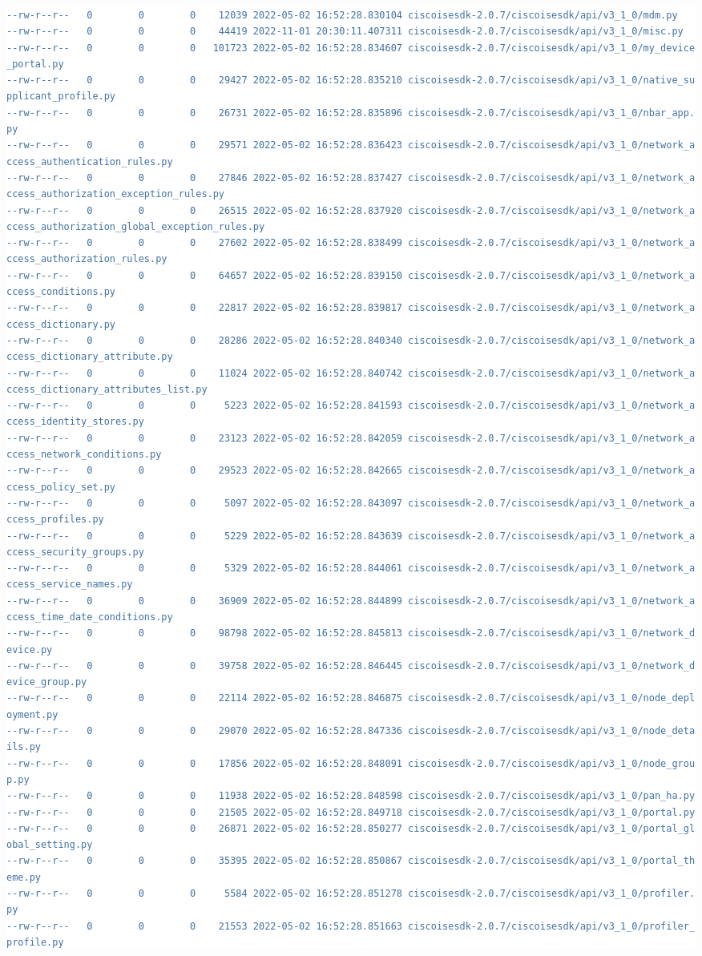 ```diff
--rw-r--r--   0        0        0    12039 2022-05-02 16:52:28.830104 ciscoisesdk-2.0.7/ciscoisesdk/api/v3_1_0/mdm.py
--rw-r--r--   0        0        0    44419 2022-11-01 20:30:11.407311 ciscoisesdk-2.0.7/ciscoisesdk/api/v3_1_0/misc.py
--rw-r--r--   0        0        0   101723 2022-05-02 16:52:28.834607 ciscoisesdk-2.0.7/ciscoisesdk/api/v3_1_0/my_device_portal.py
--rw-r--r--   0        0        0    29427 2022-05-02 16:52:28.835210 ciscoisesdk-2.0.7/ciscoisesdk/api/v3_1_0/native_supplicant_profile.py
--rw-r--r--   0        0        0    26731 2022-05-02 16:52:28.835896 ciscoisesdk-2.0.7/ciscoisesdk/api/v3_1_0/nbar_app.py
--rw-r--r--   0        0        0    29571 2022-05-02 16:52:28.836423 ciscoisesdk-2.0.7/ciscoisesdk/api/v3_1_0/network_access_authentication_rules.py
--rw-r--r--   0        0        0    27846 2022-05-02 16:52:28.837427 ciscoisesdk-2.0.7/ciscoisesdk/api/v3_1_0/network_access_authorization_exception_rules.py
--rw-r--r--   0        0        0    26515 2022-05-02 16:52:28.837920 ciscoisesdk-2.0.7/ciscoisesdk/api/v3_1_0/network_access_authorization_global_exception_rules.py
--rw-r--r--   0        0        0    27602 2022-05-02 16:52:28.838499 ciscoisesdk-2.0.7/ciscoisesdk/api/v3_1_0/network_access_authorization_rules.py
--rw-r--r--   0        0        0    64657 2022-05-02 16:52:28.839150 ciscoisesdk-2.0.7/ciscoisesdk/api/v3_1_0/network_access_conditions.py
--rw-r--r--   0        0        0    22817 2022-05-02 16:52:28.839817 ciscoisesdk-2.0.7/ciscoisesdk/api/v3_1_0/network_access_dictionary.py
--rw-r--r--   0        0        0    28286 2022-05-02 16:52:28.840340 ciscoisesdk-2.0.7/ciscoisesdk/api/v3_1_0/network_access_dictionary_attribute.py
--rw-r--r--   0        0        0    11024 2022-05-02 16:52:28.840742 ciscoisesdk-2.0.7/ciscoisesdk/api/v3_1_0/network_access_dictionary_attributes_list.py
--rw-r--r--   0        0        0     5223 2022-05-02 16:52:28.841593 ciscoisesdk-2.0.7/ciscoisesdk/api/v3_1_0/network_access_identity_stores.py
--rw-r--r--   0        0        0    23123 2022-05-02 16:52:28.842059 ciscoisesdk-2.0.7/ciscoisesdk/api/v3_1_0/network_access_network_conditions.py
--rw-r--r--   0        0        0    29523 2022-05-02 16:52:28.842665 ciscoisesdk-2.0.7/ciscoisesdk/api/v3_1_0/network_access_policy_set.py
--rw-r--r--   0        0        0     5097 2022-05-02 16:52:28.843097 ciscoisesdk-2.0.7/ciscoisesdk/api/v3_1_0/network_access_profiles.py
--rw-r--r--   0        0        0     5229 2022-05-02 16:52:28.843639 ciscoisesdk-2.0.7/ciscoisesdk/api/v3_1_0/network_access_security_groups.py
--rw-r--r--   0        0        0     5329 2022-05-02 16:52:28.844061 ciscoisesdk-2.0.7/ciscoisesdk/api/v3_1_0/network_access_service_names.py
--rw-r--r--   0        0        0    36909 2022-05-02 16:52:28.844899 ciscoisesdk-2.0.7/ciscoisesdk/api/v3_1_0/network_access_time_date_conditions.py
--rw-r--r--   0        0        0    98798 2022-05-02 16:52:28.845813 ciscoisesdk-2.0.7/ciscoisesdk/api/v3_1_0/network_device.py
--rw-r--r--   0        0        0    39758 2022-05-02 16:52:28.846445 ciscoisesdk-2.0.7/ciscoisesdk/api/v3_1_0/network_device_group.py
--rw-r--r--   0        0        0    22114 2022-05-02 16:52:28.846875 ciscoisesdk-2.0.7/ciscoisesdk/api/v3_1_0/node_deployment.py
--rw-r--r--   0        0        0    29070 2022-05-02 16:52:28.847336 ciscoisesdk-2.0.7/ciscoisesdk/api/v3_1_0/node_details.py
--rw-r--r--   0        0        0    17856 2022-05-02 16:52:28.848091 ciscoisesdk-2.0.7/ciscoisesdk/api/v3_1_0/node_group.py
--rw-r--r--   0        0        0    11938 2022-05-02 16:52:28.848598 ciscoisesdk-2.0.7/ciscoisesdk/api/v3_1_0/pan_ha.py
--rw-r--r--   0        0        0    21505 2022-05-02 16:52:28.849718 ciscoisesdk-2.0.7/ciscoisesdk/api/v3_1_0/portal.py
--rw-r--r--   0        0        0    26871 2022-05-02 16:52:28.850277 ciscoisesdk-2.0.7/ciscoisesdk/api/v3_1_0/portal_global_setting.py
--rw-r--r--   0        0        0    35395 2022-05-02 16:52:28.850867 ciscoisesdk-2.0.7/ciscoisesdk/api/v3_1_0/portal_theme.py
--rw-r--r--   0        0        0     5584 2022-05-02 16:52:28.851278 ciscoisesdk-2.0.7/ciscoisesdk/api/v3_1_0/profiler.py
--rw-r--r--   0        0        0    21553 2022-05-02 16:52:28.851663 ciscoisesdk-2.0.7/ciscoisesdk/api/v3_1_0/profiler_profile.py
```